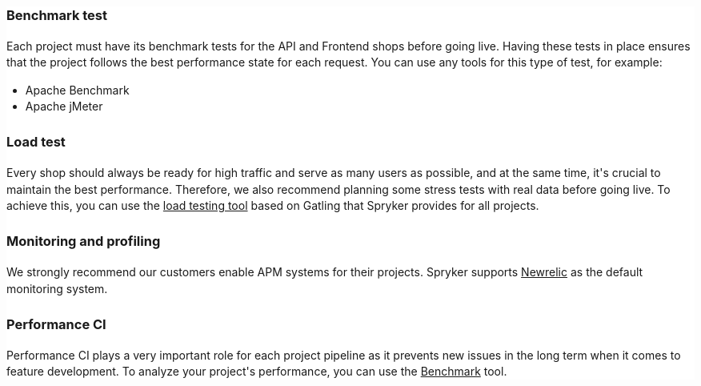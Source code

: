 ### Benchmark test

Each project must have its benchmark tests for the API and Frontend shops before going live. Having these tests in place ensures that the project follows the best performance state for each request. You can use any tools for this type of test, for example:

- Apache Benchmark
- Apache jMeter

### Load test

Every shop should always be ready for high traffic and serve as many users as possible, and at the same time, it's crucial to maintain the best performance. Therefore, we also recommend planning some stress tests with real data before going live. To achieve this, you can use the [load testing tool](https://github.com/spryker-sdk/load-testing) based on Gatling that Spryker provides for all projects.

### Monitoring and profiling

We strongly recommend our customers enable APM systems for their projects. Spryker supports [Newrelic](/docs/scos/dev/tutorials-and-howtos/advanced-tutorials/tutorial-new-relic-monitoring.html) as the default monitoring system.

### Performance CI

Performance CI plays a very important role for each project pipeline as it prevents new issues in the long term when it comes to feature development. To analyze your project's performance, you can use the [Benchmark](/docs/scos/dev/sdk/development-tools/performance-audit-tool-benchmark.html) tool.
